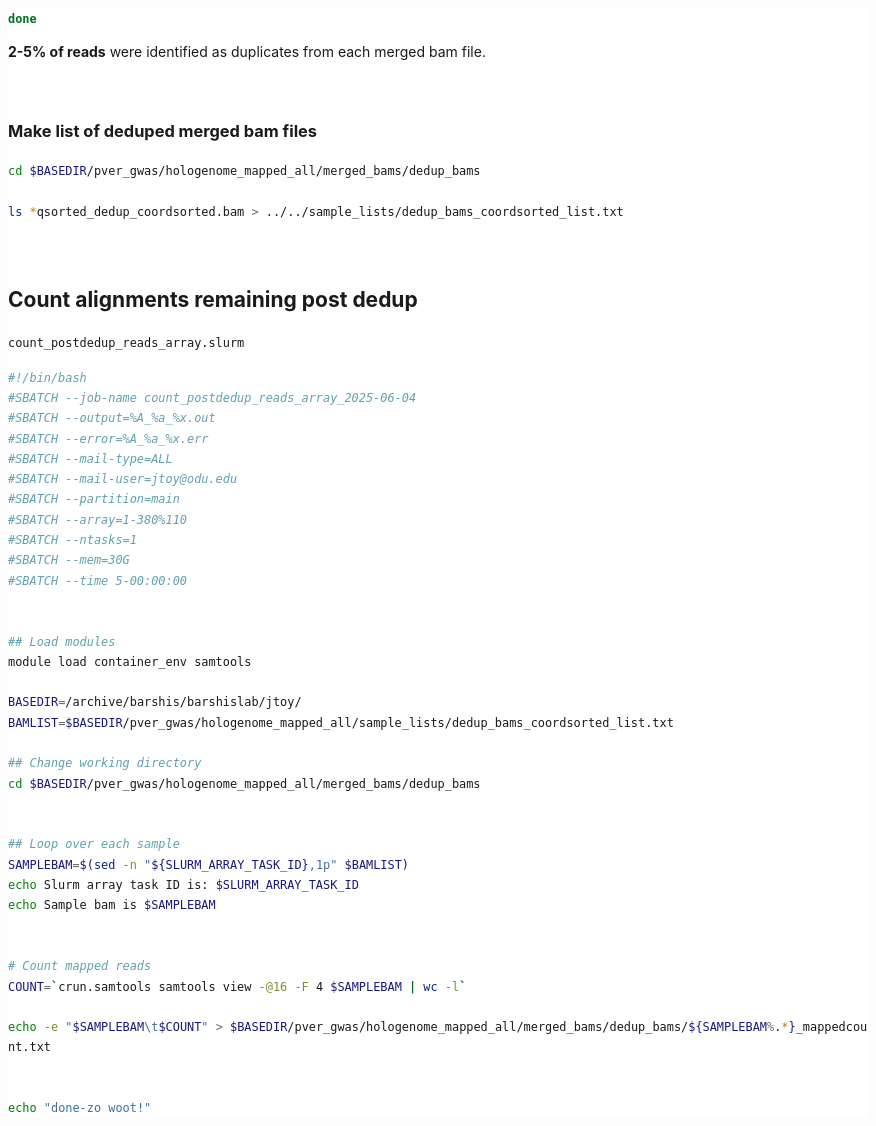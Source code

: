 ```bash
done
```
**2-5% of reads** were identified as duplicates from each merged bam file.

<br>

### Make list of deduped merged bam files
```bash
cd $BASEDIR/pver_gwas/hologenome_mapped_all/merged_bams/dedup_bams

ls *qsorted_dedup_coordsorted.bam > ../../sample_lists/dedup_bams_coordsorted_list.txt
```

<br>

## Count alignments remaining post dedup
`count_postdedup_reads_array.slurm`
```bash
#!/bin/bash
#SBATCH --job-name count_postdedup_reads_array_2025-06-04
#SBATCH --output=%A_%a_%x.out
#SBATCH --error=%A_%a_%x.err
#SBATCH --mail-type=ALL
#SBATCH --mail-user=jtoy@odu.edu
#SBATCH --partition=main
#SBATCH --array=1-380%110
#SBATCH --ntasks=1
#SBATCH --mem=30G
#SBATCH --time 5-00:00:00


## Load modules
module load container_env samtools

BASEDIR=/archive/barshis/barshislab/jtoy/
BAMLIST=$BASEDIR/pver_gwas/hologenome_mapped_all/sample_lists/dedup_bams_coordsorted_list.txt

## Change working directory
cd $BASEDIR/pver_gwas/hologenome_mapped_all/merged_bams/dedup_bams


## Loop over each sample
SAMPLEBAM=$(sed -n "${SLURM_ARRAY_TASK_ID},1p" $BAMLIST)
echo Slurm array task ID is: $SLURM_ARRAY_TASK_ID
echo Sample bam is $SAMPLEBAM


# Count mapped reads
COUNT=`crun.samtools samtools view -@16 -F 4 $SAMPLEBAM | wc -l`

echo -e "$SAMPLEBAM\t$COUNT" > $BASEDIR/pver_gwas/hologenome_mapped_all/merged_bams/dedup_bams/${SAMPLEBAM%.*}_mappedcount.txt


echo "done-zo woot!"
```
